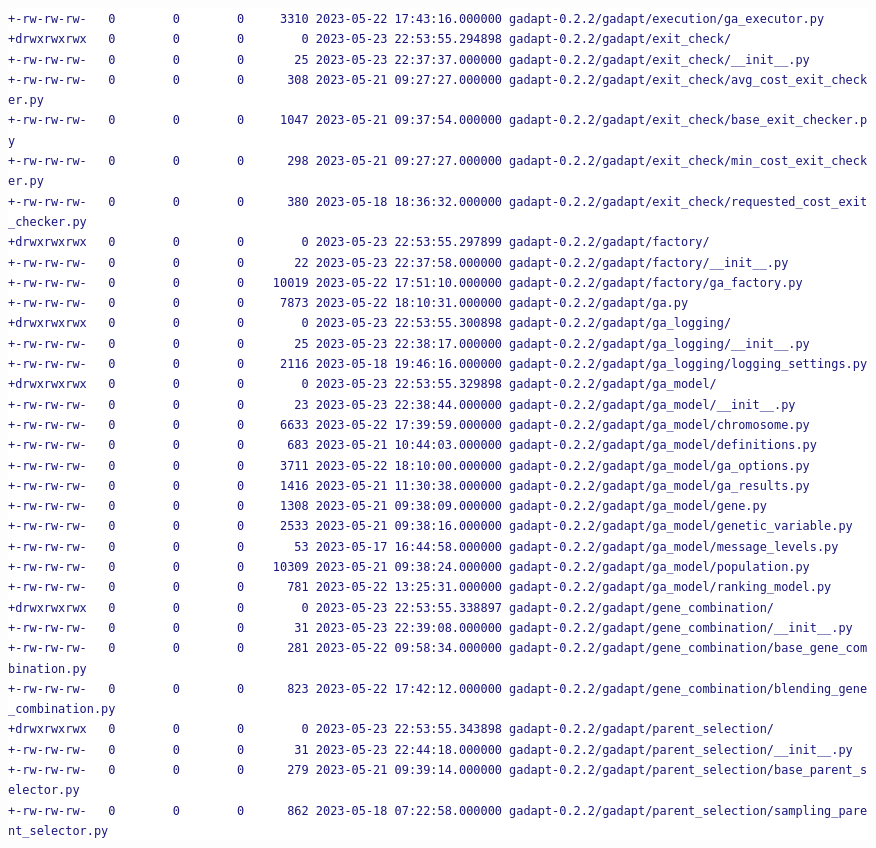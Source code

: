 ```diff
+-rw-rw-rw-   0        0        0     3310 2023-05-22 17:43:16.000000 gadapt-0.2.2/gadapt/execution/ga_executor.py
+drwxrwxrwx   0        0        0        0 2023-05-23 22:53:55.294898 gadapt-0.2.2/gadapt/exit_check/
+-rw-rw-rw-   0        0        0       25 2023-05-23 22:37:37.000000 gadapt-0.2.2/gadapt/exit_check/__init__.py
+-rw-rw-rw-   0        0        0      308 2023-05-21 09:27:27.000000 gadapt-0.2.2/gadapt/exit_check/avg_cost_exit_checker.py
+-rw-rw-rw-   0        0        0     1047 2023-05-21 09:37:54.000000 gadapt-0.2.2/gadapt/exit_check/base_exit_checker.py
+-rw-rw-rw-   0        0        0      298 2023-05-21 09:27:27.000000 gadapt-0.2.2/gadapt/exit_check/min_cost_exit_checker.py
+-rw-rw-rw-   0        0        0      380 2023-05-18 18:36:32.000000 gadapt-0.2.2/gadapt/exit_check/requested_cost_exit_checker.py
+drwxrwxrwx   0        0        0        0 2023-05-23 22:53:55.297899 gadapt-0.2.2/gadapt/factory/
+-rw-rw-rw-   0        0        0       22 2023-05-23 22:37:58.000000 gadapt-0.2.2/gadapt/factory/__init__.py
+-rw-rw-rw-   0        0        0    10019 2023-05-22 17:51:10.000000 gadapt-0.2.2/gadapt/factory/ga_factory.py
+-rw-rw-rw-   0        0        0     7873 2023-05-22 18:10:31.000000 gadapt-0.2.2/gadapt/ga.py
+drwxrwxrwx   0        0        0        0 2023-05-23 22:53:55.300898 gadapt-0.2.2/gadapt/ga_logging/
+-rw-rw-rw-   0        0        0       25 2023-05-23 22:38:17.000000 gadapt-0.2.2/gadapt/ga_logging/__init__.py
+-rw-rw-rw-   0        0        0     2116 2023-05-18 19:46:16.000000 gadapt-0.2.2/gadapt/ga_logging/logging_settings.py
+drwxrwxrwx   0        0        0        0 2023-05-23 22:53:55.329898 gadapt-0.2.2/gadapt/ga_model/
+-rw-rw-rw-   0        0        0       23 2023-05-23 22:38:44.000000 gadapt-0.2.2/gadapt/ga_model/__init__.py
+-rw-rw-rw-   0        0        0     6633 2023-05-22 17:39:59.000000 gadapt-0.2.2/gadapt/ga_model/chromosome.py
+-rw-rw-rw-   0        0        0      683 2023-05-21 10:44:03.000000 gadapt-0.2.2/gadapt/ga_model/definitions.py
+-rw-rw-rw-   0        0        0     3711 2023-05-22 18:10:00.000000 gadapt-0.2.2/gadapt/ga_model/ga_options.py
+-rw-rw-rw-   0        0        0     1416 2023-05-21 11:30:38.000000 gadapt-0.2.2/gadapt/ga_model/ga_results.py
+-rw-rw-rw-   0        0        0     1308 2023-05-21 09:38:09.000000 gadapt-0.2.2/gadapt/ga_model/gene.py
+-rw-rw-rw-   0        0        0     2533 2023-05-21 09:38:16.000000 gadapt-0.2.2/gadapt/ga_model/genetic_variable.py
+-rw-rw-rw-   0        0        0       53 2023-05-17 16:44:58.000000 gadapt-0.2.2/gadapt/ga_model/message_levels.py
+-rw-rw-rw-   0        0        0    10309 2023-05-21 09:38:24.000000 gadapt-0.2.2/gadapt/ga_model/population.py
+-rw-rw-rw-   0        0        0      781 2023-05-22 13:25:31.000000 gadapt-0.2.2/gadapt/ga_model/ranking_model.py
+drwxrwxrwx   0        0        0        0 2023-05-23 22:53:55.338897 gadapt-0.2.2/gadapt/gene_combination/
+-rw-rw-rw-   0        0        0       31 2023-05-23 22:39:08.000000 gadapt-0.2.2/gadapt/gene_combination/__init__.py
+-rw-rw-rw-   0        0        0      281 2023-05-22 09:58:34.000000 gadapt-0.2.2/gadapt/gene_combination/base_gene_combination.py
+-rw-rw-rw-   0        0        0      823 2023-05-22 17:42:12.000000 gadapt-0.2.2/gadapt/gene_combination/blending_gene_combination.py
+drwxrwxrwx   0        0        0        0 2023-05-23 22:53:55.343898 gadapt-0.2.2/gadapt/parent_selection/
+-rw-rw-rw-   0        0        0       31 2023-05-23 22:44:18.000000 gadapt-0.2.2/gadapt/parent_selection/__init__.py
+-rw-rw-rw-   0        0        0      279 2023-05-21 09:39:14.000000 gadapt-0.2.2/gadapt/parent_selection/base_parent_selector.py
+-rw-rw-rw-   0        0        0      862 2023-05-18 07:22:58.000000 gadapt-0.2.2/gadapt/parent_selection/sampling_parent_selector.py
```
